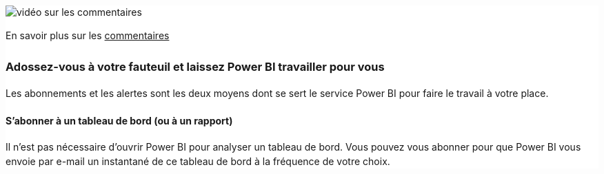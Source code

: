 ![vidéo sur les commentaires](./media/end-user-reading-view/comment.gif)

En savoir plus sur les [commentaires](end-user-comment.md)

### <a name="sit-back-and-let-power-bi-work-for-you"></a>Adossez-vous à votre fauteuil et laissez Power BI travailler pour vous
Les abonnements et les alertes sont les deux moyens dont se sert le service Power BI pour faire le travail à votre place. 

#### <a name="subscribe-to-a-dashboard-or-report"></a>S’abonner à un tableau de bord (ou à un rapport)
Il n’est pas nécessaire d’ouvrir Power BI pour analyser un tableau de bord.  Vous pouvez vous abonner pour que Power BI vous envoie par e-mail un instantané de ce tableau de bord à la fréquence de votre choix. 
